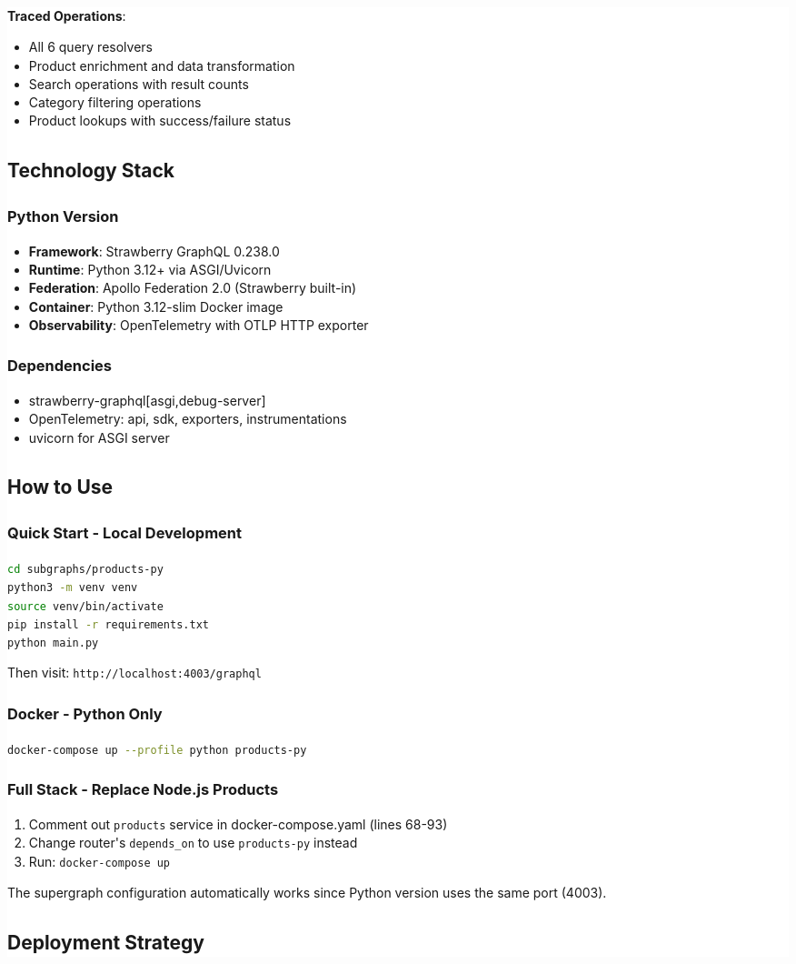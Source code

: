 **Traced Operations**:
- All 6 query resolvers
- Product enrichment and data transformation
- Search operations with result counts
- Category filtering operations
- Product lookups with success/failure status

## Technology Stack

### Python Version
- **Framework**: Strawberry GraphQL 0.238.0
- **Runtime**: Python 3.12+ via ASGI/Uvicorn
- **Federation**: Apollo Federation 2.0 (Strawberry built-in)
- **Container**: Python 3.12-slim Docker image
- **Observability**: OpenTelemetry with OTLP HTTP exporter

### Dependencies
- strawberry-graphql[asgi,debug-server]
- OpenTelemetry: api, sdk, exporters, instrumentations
- uvicorn for ASGI server

## How to Use

### Quick Start - Local Development

```bash
cd subgraphs/products-py
python3 -m venv venv
source venv/bin/activate
pip install -r requirements.txt
python main.py
```

Then visit: `http://localhost:4003/graphql`

### Docker - Python Only

```bash
docker-compose up --profile python products-py
```

### Full Stack - Replace Node.js Products

1. Comment out `products` service in docker-compose.yaml (lines 68-93)
2. Change router's `depends_on` to use `products-py` instead
3. Run: `docker-compose up`

The supergraph configuration automatically works since Python version uses the same port (4003).

## Deployment Strategy
